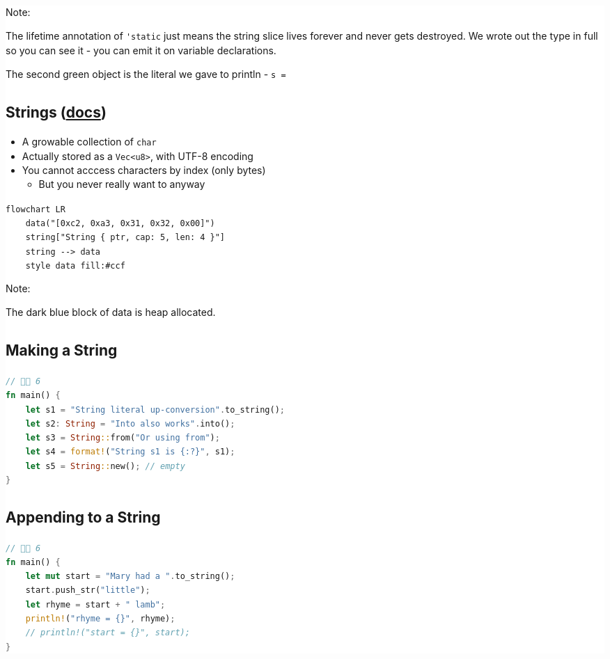 Note:

The lifetime annotation of `'static` just means the string slice lives forever
and never gets destroyed. We wrote out the type in full so you can see it - you
can emit it on variable declarations.

The second green object is the literal we gave to println - `s = `

## Strings ([docs](https://doc.rust-lang.org/std/string/struct.String.html))

* A growable collection of `char`
* Actually stored as a `Vec<u8>`, with UTF-8 encoding
* You cannot acccess characters by index (only bytes)
  * But you never really want to anyway

```mermaid
flowchart LR
    data("[0xc2, 0xa3, 0x31, 0x32, 0x00]")
    string["String { ptr, cap: 5, len: 4 }"]
    string --> data
    style data fill:#ccf
```

Note:

The dark blue block of data is heap allocated.

## Making a String

```rust [1-7|2|3|4|5|6]
// 🚌🛑 6
fn main() {
    let s1 = "String literal up-conversion".to_string();
    let s2: String = "Into also works".into();
    let s3 = String::from("Or using from");
    let s4 = format!("String s1 is {:?}", s1);
    let s5 = String::new(); // empty
}
```

## Appending to a String

```rust [1-7|2|3|4|5-6]
// 🚌🛑 6
fn main() {
    let mut start = "Mary had a ".to_string();
    start.push_str("little");
    let rhyme = start + " lamb";
    println!("rhyme = {}", rhyme);
    // println!("start = {}", start);
}
```
